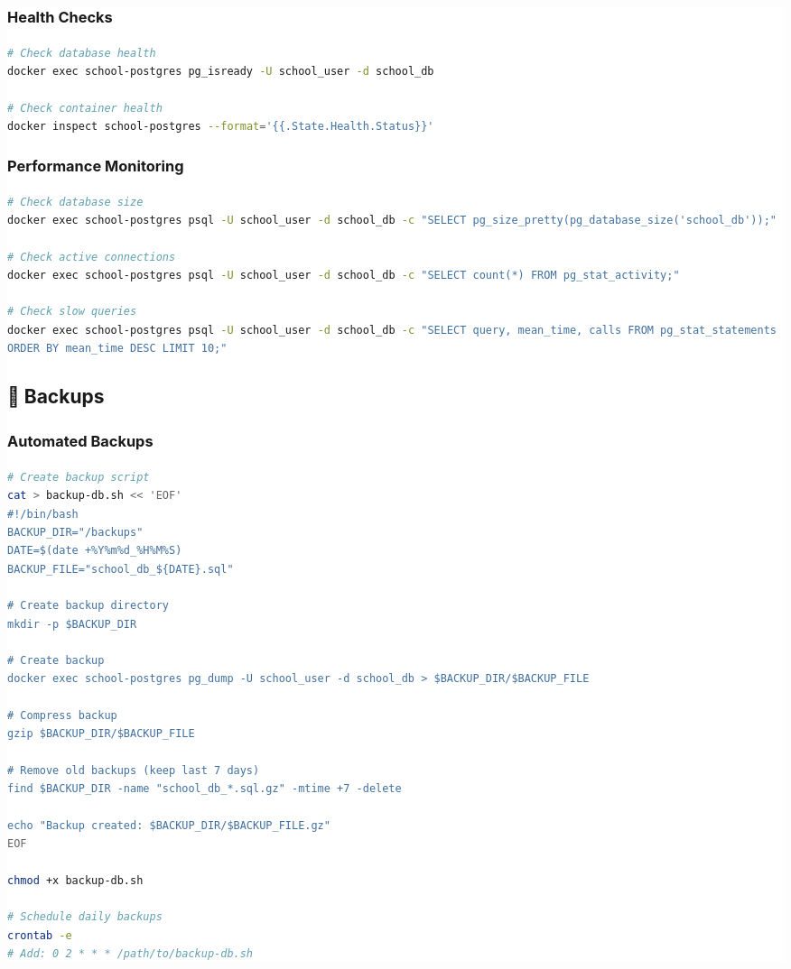 ### Health Checks

```bash
# Check database health
docker exec school-postgres pg_isready -U school_user -d school_db

# Check container health
docker inspect school-postgres --format='{{.State.Health.Status}}'
```

### Performance Monitoring

```bash
# Check database size
docker exec school-postgres psql -U school_user -d school_db -c "SELECT pg_size_pretty(pg_database_size('school_db'));"

# Check active connections
docker exec school-postgres psql -U school_user -d school_db -c "SELECT count(*) FROM pg_stat_activity;"

# Check slow queries
docker exec school-postgres psql -U school_user -d school_db -c "SELECT query, mean_time, calls FROM pg_stat_statements ORDER BY mean_time DESC LIMIT 10;"
```

## 🔄 Backups

### Automated Backups

```bash
# Create backup script
cat > backup-db.sh << 'EOF'
#!/bin/bash
BACKUP_DIR="/backups"
DATE=$(date +%Y%m%d_%H%M%S)
BACKUP_FILE="school_db_${DATE}.sql"

# Create backup directory
mkdir -p $BACKUP_DIR

# Create backup
docker exec school-postgres pg_dump -U school_user -d school_db > $BACKUP_DIR/$BACKUP_FILE

# Compress backup
gzip $BACKUP_DIR/$BACKUP_FILE

# Remove old backups (keep last 7 days)
find $BACKUP_DIR -name "school_db_*.sql.gz" -mtime +7 -delete

echo "Backup created: $BACKUP_DIR/$BACKUP_FILE.gz"
EOF

chmod +x backup-db.sh

# Schedule daily backups
crontab -e
# Add: 0 2 * * * /path/to/backup-db.sh
```
